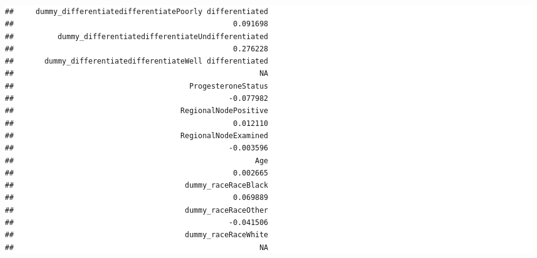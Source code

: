     ##     dummy_differentiatedifferentiatePoorly differentiated  
    ##                                                  0.091698  
    ##          dummy_differentiatedifferentiateUndifferentiated  
    ##                                                  0.276228  
    ##       dummy_differentiatedifferentiateWell differentiated  
    ##                                                        NA  
    ##                                        ProgesteroneStatus  
    ##                                                 -0.077982  
    ##                                      RegionalNodePositive  
    ##                                                  0.012110  
    ##                                      RegionalNodeExamined  
    ##                                                 -0.003596  
    ##                                                       Age  
    ##                                                  0.002665  
    ##                                       dummy_raceRaceBlack  
    ##                                                  0.069889  
    ##                                       dummy_raceRaceOther  
    ##                                                 -0.041506  
    ##                                       dummy_raceRaceWhite  
    ##                                                        NA  